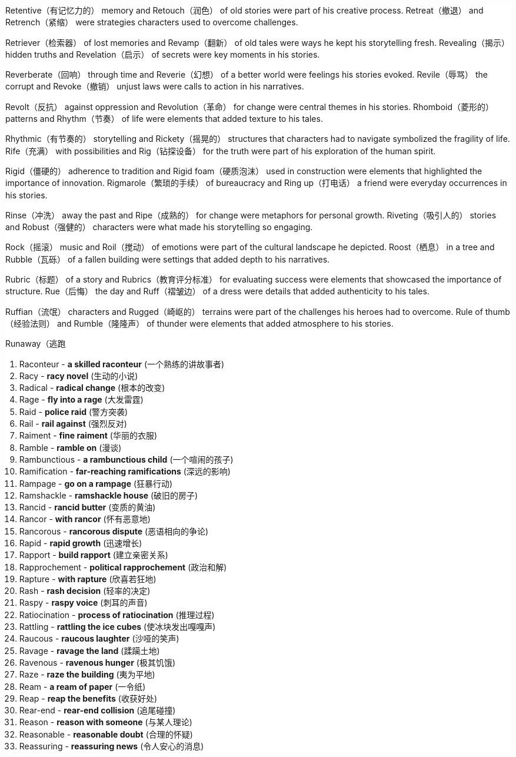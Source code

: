 Retentive（有记忆力的） memory and Retouch（润色） of old stories were part of his creative process. Retreat（撤退） and Retrench（紧缩） were strategies characters used to overcome challenges.

Retriever（检索器） of lost memories and Revamp（翻新） of old tales were ways he kept his storytelling fresh. Revealing（揭示） hidden truths and Revelation（启示） of secrets were key moments in his stories.

Reverberate（回响） through time and Reverie（幻想） of a better world were feelings his stories evoked. Revile（辱骂） the corrupt and Revoke（撤销） unjust laws were calls to action in his narratives.

Revolt（反抗） against oppression and Revolution（革命） for change were central themes in his stories. Rhomboid（菱形的） patterns and Rhythm（节奏） of life were elements that added texture to his tales.

Rhythmic（有节奏的） storytelling and Rickety（摇晃的） structures that characters had to navigate symbolized the fragility of life. Rife（充满） with possibilities and Rig（钻探设备） for the truth were part of his exploration of the human spirit.

Rigid（僵硬的） adherence to tradition and Rigid foam（硬质泡沫） used in construction were elements that highlighted the importance of innovation. Rigmarole（繁琐的手续） of bureaucracy and Ring up（打电话） a friend were everyday occurrences in his stories.

Rinse（冲洗） away the past and Ripe（成熟的） for change were metaphors for personal growth. Riveting（吸引人的） stories and Robust（强健的） characters were what made his storytelling so engaging.

Rock（摇滚） music and Roil（搅动） of emotions were part of the cultural landscape he depicted. Roost（栖息） in a tree and Rubble（瓦砾） of a fallen building were settings that added depth to his narratives.

Rubric（标题） of a story and Rubrics（教育评分标准） for evaluating success were elements that showcased the importance of structure. Rue（后悔） the day and Ruff（褶皱边） of a dress were details that added authenticity to his tales.

Ruffian（流氓） characters and Rugged（崎岖的） terrains were part of the challenges his heroes had to overcome. Rule of thumb（经验法则） and Rumble（隆隆声） of thunder were elements that added atmosphere to his stories.

Runaway（逃跑
1. Raconteur - **a skilled raconteur** (一个熟练的讲故事者)
2. Racy - **racy novel** (生动的小说)
3. Radical - **radical change** (根本的改变)
4. Rage - **fly into a rage** (大发雷霆)
5. Raid - **police raid** (警方突袭)
6. Rail - **rail against** (强烈反对)
7. Raiment - **fine raiment** (华丽的衣服)
8. Ramble - **ramble on** (漫谈)
9. Rambunctious - **a rambunctious child** (一个喧闹的孩子)
10. Ramification - **far-reaching ramifications** (深远的影响)
11. Rampage - **go on a rampage** (狂暴行动)
12. Ramshackle - **ramshackle house** (破旧的房子)
13. Rancid - **rancid butter** (变质的黄油)
14. Rancor - **with rancor** (怀有恶意地)
15. Rancorous - **rancorous dispute** (恶语相向的争论)
16. Rapid - **rapid growth** (迅速增长)
17. Rapport - **build rapport** (建立亲密关系)
18. Rapprochement - **political rapprochement** (政治和解)
19. Rapture - **with rapture** (欣喜若狂地)
20. Rash - **rash decision** (轻率的决定)
21. Raspy - **raspy voice** (刺耳的声音)
22. Ratiocination - **process of ratiocination** (推理过程)
23. Rattling - **rattling the ice cubes** (使冰块发出嘎嘎声)
24. Raucous - **raucous laughter** (沙哑的笑声)
25. Ravage - **ravage the land** (蹂躏土地)
26. Ravenous - **ravenous hunger** (极其饥饿)
27. Raze - **raze the building** (夷为平地)
28. Ream - **a ream of paper** (一令纸)
29. Reap - **reap the benefits** (收获好处)
30. Rear-end - **rear-end collision** (追尾碰撞)
31. Reason - **reason with someone** (与某人理论)
32. Reasonable - **reasonable doubt** (合理的怀疑)
33. Reassuring - **reassuring news** (令人安心的消息)